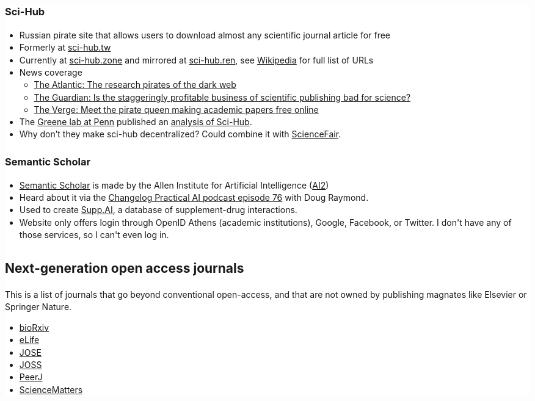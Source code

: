 ### Sci-Hub

- Russian pirate site that allows users to download almost any scientific journal article for free
- Formerly at [sci-hub.tw](https://sci-hub.tw)
- Currently at [sci-hub.zone](https://sci-hub.zone/) and mirrored at [sci-hub.ren](https://sci-hub.ren/), see [Wikipedia](https://en.wikipedia.org/wiki/Sci-Hub) for full list of URLs
- News coverage
  - [The Atlantic: The research pirates of the dark web](https://www.theatlantic.com/technology/archive/2016/02/the-research-pirates-of-the-dark-web/461829/)
  - [The Guardian: Is the staggeringly profitable business of scientific publishing bad for science?](https://www.theguardian.com/science/2017/jun/27/profitable-business-scientific-publishing-bad-for-science)
  - [The Verge: Meet the pirate queen making academic papers free online](https://www.theverge.com/2018/2/8/16985666/alexandra-elbakyan-sci-hub-open-access-science-papers-lawsuit)
- The [Greene lab at Penn](http://www.greenelab.com/) published an [analysis of Sci-Hub](https://elifesciences.org/articles/32822).
- Why don’t they make sci-hub decentralized? Could combine it with [ScienceFair](https://sciencefair-app.com/).

### Semantic Scholar

- [Semantic Scholar](https://www.semanticscholar.org/) is made by the Allen Institute for Artificial Intelligence ([AI2](https://allenai.org/))
- Heard about it via the [Changelog Practical AI podcast episode 76](https://changelog.com/practicalai/76) with Doug Raymond.
- Used to create [Supp.AI](https://supp.ai/), a database of supplement-drug interactions.
- Website only offers login through OpenID Athens (academic institutions), Google, Facebook, or Twitter. I don't have any of those services, so I can't even log in.

## Next-generation open access journals

This is a list of journals that go beyond conventional open-access, and that are not owned by publishing magnates like Elsevier or Springer Nature.

- [bioRxiv](https://www.biorxiv.org/)
- [eLife](https://elifesciences.org/)
- [JOSE](https://jose.theoj.org/)
- [JOSS](https://joss.theoj.org/)
- [PeerJ](https://peerj.com/)
- [ScienceMatters](https://www.sciencematters.io/)
